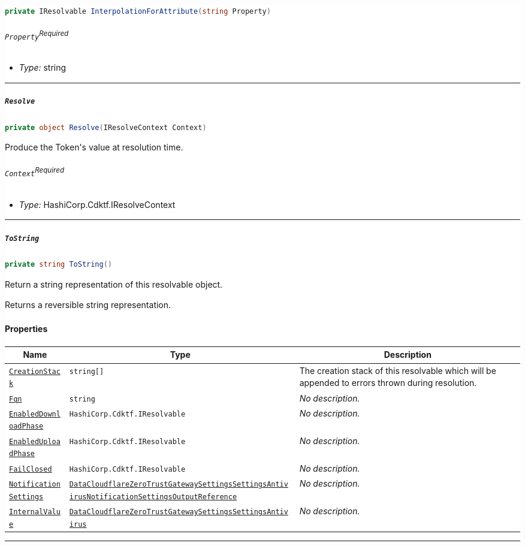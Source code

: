 ```csharp
private IResolvable InterpolationForAttribute(string Property)
```

###### `Property`<sup>Required</sup> <a name="Property" id="@cdktf/provider-cloudflare.dataCloudflareZeroTrustGatewaySettings.DataCloudflareZeroTrustGatewaySettingsSettingsAntivirusOutputReference.interpolationForAttribute.parameter.property"></a>

- *Type:* string

---

##### `Resolve` <a name="Resolve" id="@cdktf/provider-cloudflare.dataCloudflareZeroTrustGatewaySettings.DataCloudflareZeroTrustGatewaySettingsSettingsAntivirusOutputReference.resolve"></a>

```csharp
private object Resolve(IResolveContext Context)
```

Produce the Token's value at resolution time.

###### `Context`<sup>Required</sup> <a name="Context" id="@cdktf/provider-cloudflare.dataCloudflareZeroTrustGatewaySettings.DataCloudflareZeroTrustGatewaySettingsSettingsAntivirusOutputReference.resolve.parameter._context"></a>

- *Type:* HashiCorp.Cdktf.IResolveContext

---

##### `ToString` <a name="ToString" id="@cdktf/provider-cloudflare.dataCloudflareZeroTrustGatewaySettings.DataCloudflareZeroTrustGatewaySettingsSettingsAntivirusOutputReference.toString"></a>

```csharp
private string ToString()
```

Return a string representation of this resolvable object.

Returns a reversible string representation.


#### Properties <a name="Properties" id="Properties"></a>

| **Name** | **Type** | **Description** |
| --- | --- | --- |
| <code><a href="#@cdktf/provider-cloudflare.dataCloudflareZeroTrustGatewaySettings.DataCloudflareZeroTrustGatewaySettingsSettingsAntivirusOutputReference.property.creationStack">CreationStack</a></code> | <code>string[]</code> | The creation stack of this resolvable which will be appended to errors thrown during resolution. |
| <code><a href="#@cdktf/provider-cloudflare.dataCloudflareZeroTrustGatewaySettings.DataCloudflareZeroTrustGatewaySettingsSettingsAntivirusOutputReference.property.fqn">Fqn</a></code> | <code>string</code> | *No description.* |
| <code><a href="#@cdktf/provider-cloudflare.dataCloudflareZeroTrustGatewaySettings.DataCloudflareZeroTrustGatewaySettingsSettingsAntivirusOutputReference.property.enabledDownloadPhase">EnabledDownloadPhase</a></code> | <code>HashiCorp.Cdktf.IResolvable</code> | *No description.* |
| <code><a href="#@cdktf/provider-cloudflare.dataCloudflareZeroTrustGatewaySettings.DataCloudflareZeroTrustGatewaySettingsSettingsAntivirusOutputReference.property.enabledUploadPhase">EnabledUploadPhase</a></code> | <code>HashiCorp.Cdktf.IResolvable</code> | *No description.* |
| <code><a href="#@cdktf/provider-cloudflare.dataCloudflareZeroTrustGatewaySettings.DataCloudflareZeroTrustGatewaySettingsSettingsAntivirusOutputReference.property.failClosed">FailClosed</a></code> | <code>HashiCorp.Cdktf.IResolvable</code> | *No description.* |
| <code><a href="#@cdktf/provider-cloudflare.dataCloudflareZeroTrustGatewaySettings.DataCloudflareZeroTrustGatewaySettingsSettingsAntivirusOutputReference.property.notificationSettings">NotificationSettings</a></code> | <code><a href="#@cdktf/provider-cloudflare.dataCloudflareZeroTrustGatewaySettings.DataCloudflareZeroTrustGatewaySettingsSettingsAntivirusNotificationSettingsOutputReference">DataCloudflareZeroTrustGatewaySettingsSettingsAntivirusNotificationSettingsOutputReference</a></code> | *No description.* |
| <code><a href="#@cdktf/provider-cloudflare.dataCloudflareZeroTrustGatewaySettings.DataCloudflareZeroTrustGatewaySettingsSettingsAntivirusOutputReference.property.internalValue">InternalValue</a></code> | <code><a href="#@cdktf/provider-cloudflare.dataCloudflareZeroTrustGatewaySettings.DataCloudflareZeroTrustGatewaySettingsSettingsAntivirus">DataCloudflareZeroTrustGatewaySettingsSettingsAntivirus</a></code> | *No description.* |

---

